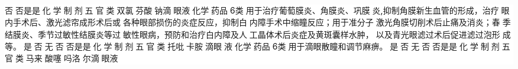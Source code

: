 否
否是是
化
学
制
剂
五
官
类
双氯
芬酸
钠滴
眼液
化学
药品
6类
用于治疗葡萄膜炎、角膜炎、巩膜
炎,抑制角膜新生血管的形成，治疗
眼内手术后、激光滤帘成形术后或
各种眼部损伤的炎症反应，抑制白
内障手术中缩瞳反应；用于准分子
激光角膜切削术后止痛及消炎；春
季结膜炎、季节过敏性结膜炎等过
敏性眼病，预防和治疗白内障及人
工晶体术后炎症及黄斑囊样水肿，
以及青光眼滤过术后促进滤过泡形
成等。
是
否
无
否
否是是
化
学
制
剂
五
官
类
托吡
卡胺
滴眼
液
化学
药品
6类
用于滴眼散瞳和调节麻痹。
是
否
无
否
否是是
化
学
制
剂
五
官
类
马来
酸噻
吗洛
尔滴
眼液